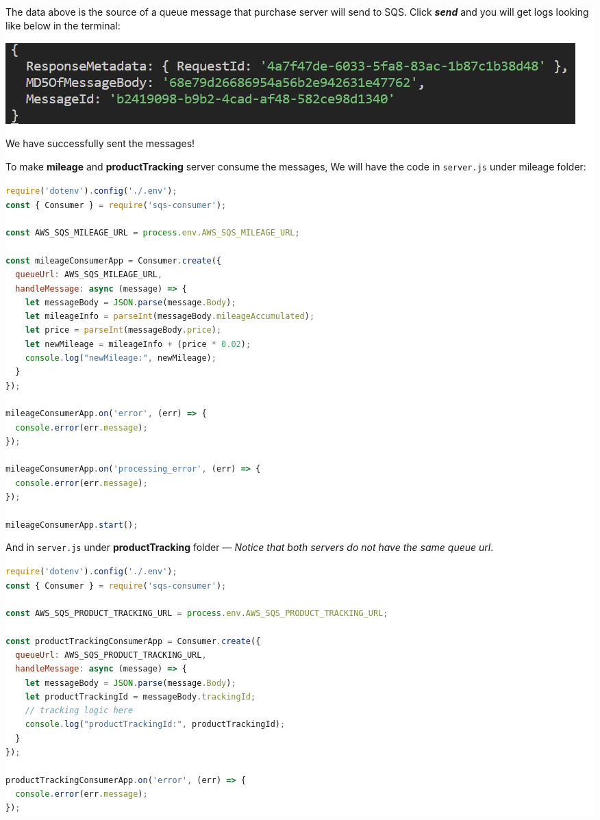 The data above is the source of a queue message that purchase server will send to SQS. Click _**send**_ and you will get logs looking like below in the terminal:

![log-1](../imgs/8/log-1.png)

We have successfully sent the messages!

To make **mileage** and **productTracking** server consume the messages, We will have the code in `server.js` under mileage folder:

```js
require('dotenv').config('./.env');
const { Consumer } = require('sqs-consumer');

const AWS_SQS_MILEAGE_URL = process.env.AWS_SQS_MILEAGE_URL;

const mileageConsumerApp = Consumer.create({
  queueUrl: AWS_SQS_MILEAGE_URL,
  handleMessage: async (message) => {
    let messageBody = JSON.parse(message.Body);
    let mileageInfo = parseInt(messageBody.mileageAccumulated);
    let price = parseInt(messageBody.price);
    let newMileage = mileageInfo + (price * 0.02);
    console.log("newMileage:", newMileage);
  }
});

mileageConsumerApp.on('error', (err) => {
  console.error(err.message);
});

mileageConsumerApp.on('processing_error', (err) => {
  console.error(err.message);
});

mileageConsumerApp.start();
```

And in `server.js` under **productTracking** folder — _Notice that both servers do not have the same queue url_.

```js
require('dotenv').config('./.env');
const { Consumer } = require('sqs-consumer');

const AWS_SQS_PRODUCT_TRACKING_URL = process.env.AWS_SQS_PRODUCT_TRACKING_URL;

const productTrackingConsumerApp = Consumer.create({
  queueUrl: AWS_SQS_PRODUCT_TRACKING_URL,
  handleMessage: async (message) => {
    let messageBody = JSON.parse(message.Body);
    let productTrackingId = messageBody.trackingId;
    // tracking logic here
    console.log("productTrackingId:", productTrackingId);
  }
});

productTrackingConsumerApp.on('error', (err) => {
  console.error(err.message);
});
```